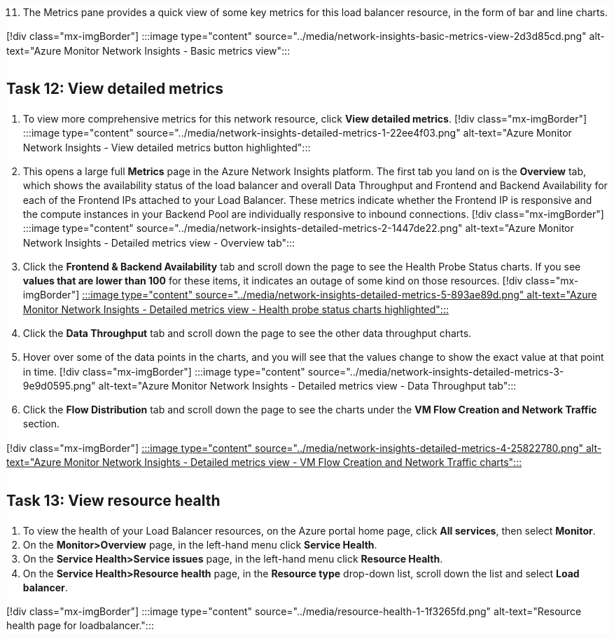 11. The Metrics pane provides a quick view of some key metrics for this load balancer resource, in the form of bar and line charts.

\[!div class="mx-imgBorder"\] :::image type="content" source="../media/network-insights-basic-metrics-view-2d3d85cd.png" alt-text="Azure Monitor Network Insights - Basic metrics view":::


## Task 12: View detailed metrics

1.  To view more comprehensive metrics for this network resource, click **View detailed metrics**. \[!div class="mx-imgBorder"\] :::image type="content" source="../media/network-insights-detailed-metrics-1-22ee4f03.png" alt-text="Azure Monitor Network Insights - View detailed metrics button highlighted":::
    
2.  This opens a large full **Metrics** page in the Azure Network Insights platform. The first tab you land on is the **Overview** tab, which shows the availability status of the load balancer and overall Data Throughput and Frontend and Backend Availability for each of the Frontend IPs attached to your Load Balancer. These metrics indicate whether the Frontend IP is responsive and the compute instances in your Backend Pool are individually responsive to inbound connections. \[!div class="mx-imgBorder"\] :::image type="content" source="../media/network-insights-detailed-metrics-2-1447de22.png" alt-text="Azure Monitor Network Insights - Detailed metrics view - Overview tab":::
    
3.  Click the **Frontend & Backend Availability** tab and scroll down the page to see the Health Probe Status charts. If you see **values that are lower than 100** for these items, it indicates an outage of some kind on those resources. \[!div class="mx-imgBorder"\] [:::image type="content" source="../media/network-insights-detailed-metrics-5-893ae89d.png" alt-text="Azure Monitor Network Insights - Detailed metrics view - Health probe status charts highlighted":::
    ](../media/network-insights-detailed-metrics-5-90c3a74b.png#lightbox)
4.  Click the **Data Throughput** tab and scroll down the page to see the other data throughput charts.
5.  Hover over some of the data points in the charts, and you will see that the values change to show the exact value at that point in time. \[!div class="mx-imgBorder"\] :::image type="content" source="../media/network-insights-detailed-metrics-3-9e9d0595.png" alt-text="Azure Monitor Network Insights - Detailed metrics view - Data Throughput tab":::
    
6.  Click the **Flow Distribution** tab and scroll down the page to see the charts under the **VM Flow Creation and Network Traffic** section.

\[!div class="mx-imgBorder"\] [:::image type="content" source="../media/network-insights-detailed-metrics-4-25822780.png" alt-text="Azure Monitor Network Insights - Detailed metrics view - VM Flow Creation and Network Traffic charts":::
](../media/network-insights-detailed-metrics-4-98a99d01.png#lightbox)

## Task 13: View resource health

1.  To view the health of your Load Balancer resources, on the Azure portal home page, click **All services**, then select **Monitor**.
2.  On the **Monitor>Overview** page, in the left-hand menu click **Service Health**.
3.  On the **Service Health>Service issues** page, in the left-hand menu click **Resource Health**.
4.  On the **Service Health>Resource health** page, in the **Resource type** drop-down list, scroll down the list and select **Load balancer**.

\[!div class="mx-imgBorder"\] :::image type="content" source="../media/resource-health-1-1f3265fd.png" alt-text="Resource health page for loadbalancer.":::
